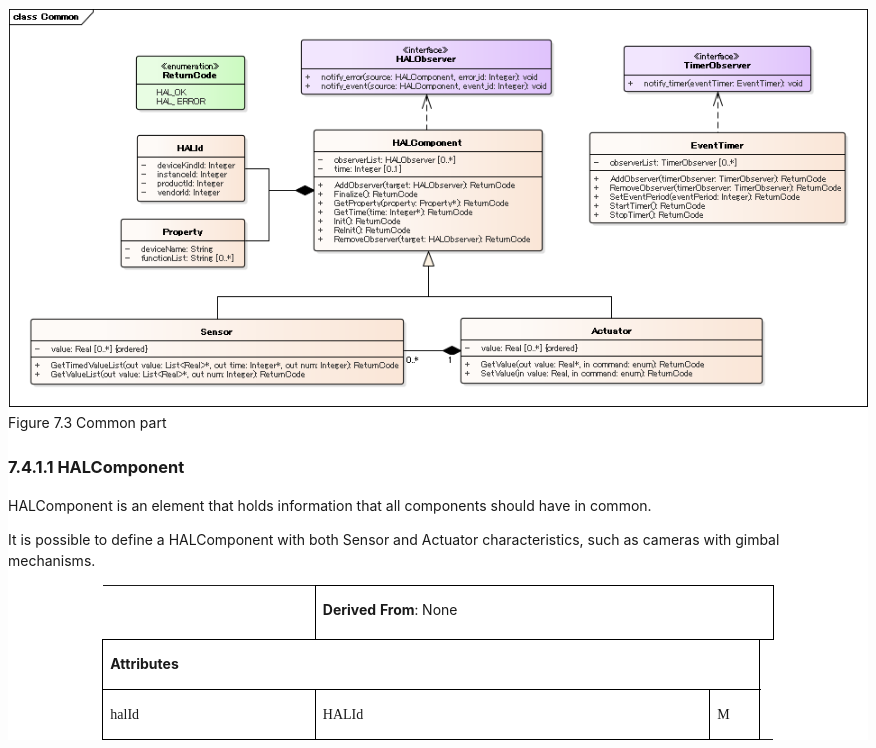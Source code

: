 ![Figure 7.3 Common part](images/image003.png "Common part")
Figure 7.3 Common part

### 7.4.1.1 HALComponent

HALComponent is an element that holds information that all components should have in common.

It is possible to define a HALComponent with both Sensor and Actuator characteristics, such as cameras with gimbal mechanisms.

<div align=center>

<table class=MsoNormalTable border=1 cellspacing=0 cellpadding=0 width=672
 style='width:503.85pt;border-collapse:collapse;border:none'>
 <tr style='page-break-inside:avoid;height:16.15pt'>
  <td style='border:none;border-bottom:solid windowtext 1.0pt' width=9
  colspan=2><p class='MsoNormal'>&nbsp;</td>
  <td width=663 colspan=12 style='width:496.95pt;border:solid windowtext 1.0pt;
  padding:0mm 5.4pt 0mm 5.4pt;height:16.15pt'>
  <p class=MsoNormal><b><span>Derived From</span></b><span
 >: None</span></p>
  </td>
 </tr>
 <tr style='page-break-inside:avoid;height:16.15pt'>
  <td width=663 colspan=12 style='width:496.95pt;border:solid windowtext 1.0pt;
  border-top:none;padding:0mm 5.4pt 0mm 5.4pt;height:16.15pt'>
  <p class=MsoNormal><b><span>Attributes</span></b></p>
  </td>
  <td style='border:none;padding:0mm 0mm 0mm 0mm' width=9 colspan=2><p class='MsoNormal'>&nbsp;</td>
 </tr>
 <tr style='page-break-inside:avoid;height:16.15pt'>
  <td width=110 colspan=4 style='width:82.75pt;border:solid windowtext 1.0pt;
  border-top:none;padding:0mm 5.4pt 0mm 5.4pt;height:16.15pt'>
  <p class=FeatureName style='text-align:justify;text-justify:inter-ideograph'><span
  style='font-family:"Times New Roman",serif'>halId</span></p>
  </td>
  <td width=103 colspan=3 style='width:77.45pt;border-top:none;border-left:
  none;border-bottom:solid windowtext 1.0pt;border-right:solid windowtext 1.0pt;
  padding:0mm 5.4pt 0mm 5.4pt;height:16.15pt'>
  <p class=FeatureValue><span style='font-family:"Times New Roman",serif'>HALId</span></p>
  </td>
  <td width=35 style='width:26.1pt;border-top:none;border-left:none;border-bottom:
  solid windowtext 1.0pt;border-right:solid windowtext 1.0pt;padding:0mm 5.4pt 0mm 5.4pt;
  height:16.15pt'>
  <p class=FeatureValue><span style='font-family:"Times New Roman",serif'>M</span></p>